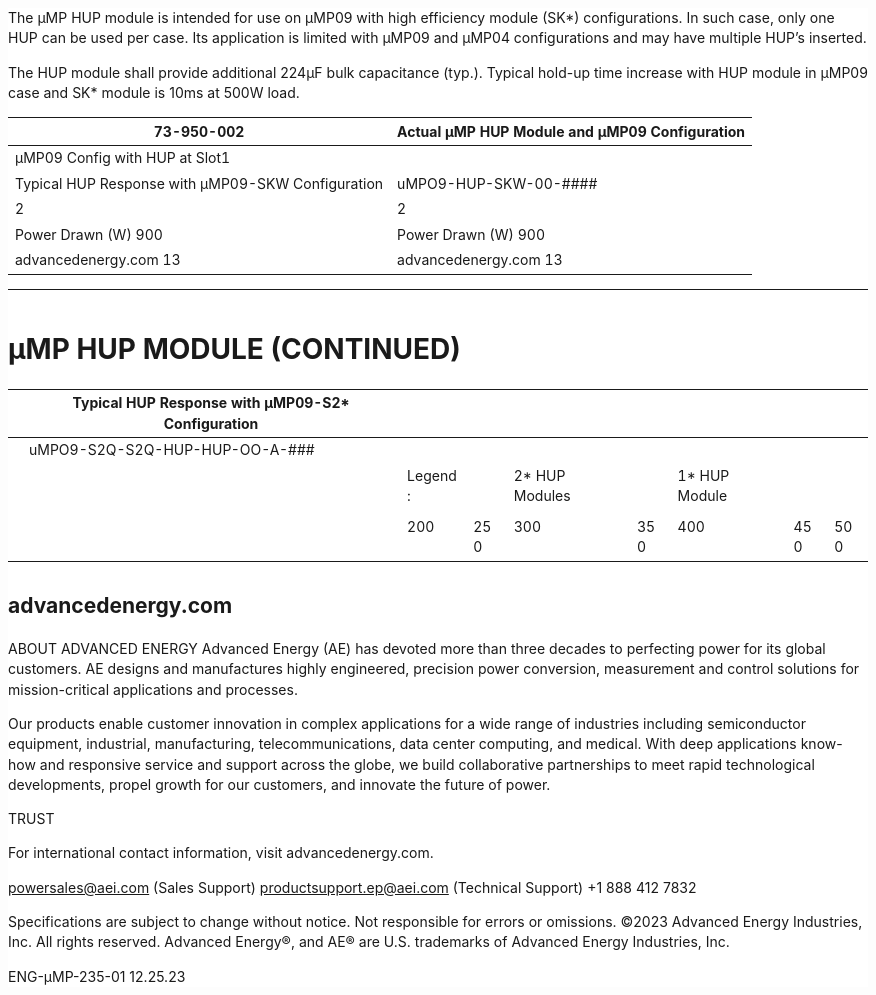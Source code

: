 The μMP HUP module is intended for use on μMP09 with high efficiency module (SK*) configurations. In such case, only one HUP can be used per case. Its application is limited with μMP09 and μMP04 configurations and may have multiple HUP’s inserted.

The HUP module shall provide additional 224μF bulk capacitance (typ.). Typical hold-up time increase with HUP module in μMP09 case and SK* module is 10ms at 500W load.

|73-950-002|Actual μMP HUP Module and μMP09 Configuration|
|---|---|
|μMP09 Config with HUP at Slot1|
|Typical HUP Response with μMP09-SKW Configuration|uMPO9-HUP-SKW-00-####|
|2|2|1|1|1| |
|Power Drawn (W) 900|Power Drawn (W) 900|
|advancedenergy.com 13|advancedenergy.com 13|
---
# μMP HUP MODULE (CONTINUED)

| |Typical HUP Response with μMP09-S2* Configuration| | | | | | | |
|---|---|---|---|---|---|---|---|---|
| |uMPO9-S2Q-S2Q-HUP-HUP-OO-A-###| | | | | | | |
| | |Legend:| |2* HUP Modules| |1* HUP Module| | |
| | | | | | | | | |
| | |200|250|300|350|400|450|500|

advancedenergy.com
---
ABOUT ADVANCED ENERGY
Advanced Energy (AE) has devoted more than three decades to perfecting power for its global customers. AE designs and manufactures highly engineered, precision power conversion, measurement and control solutions for mission-critical applications and processes.

Our products enable customer innovation in complex applications for a wide range of industries including semiconductor equipment, industrial, manufacturing, telecommunications, data center computing, and medical. With deep applications know-how and responsive service and support across the globe, we build collaborative partnerships to meet rapid technological developments, propel growth for our customers, and innovate the future of power.

TRUST

For international contact information, visit advancedenergy.com.

powersales@aei.com (Sales Support)
productsupport.ep@aei.com (Technical Support)
+1 888 412 7832

Specifications are subject to change without notice. Not responsible for errors or omissions. ©2023 Advanced Energy Industries, Inc. All rights reserved. Advanced Energy®, and AE® are U.S. trademarks of Advanced Energy Industries, Inc.

ENG-μMP-235-01 12.25.23